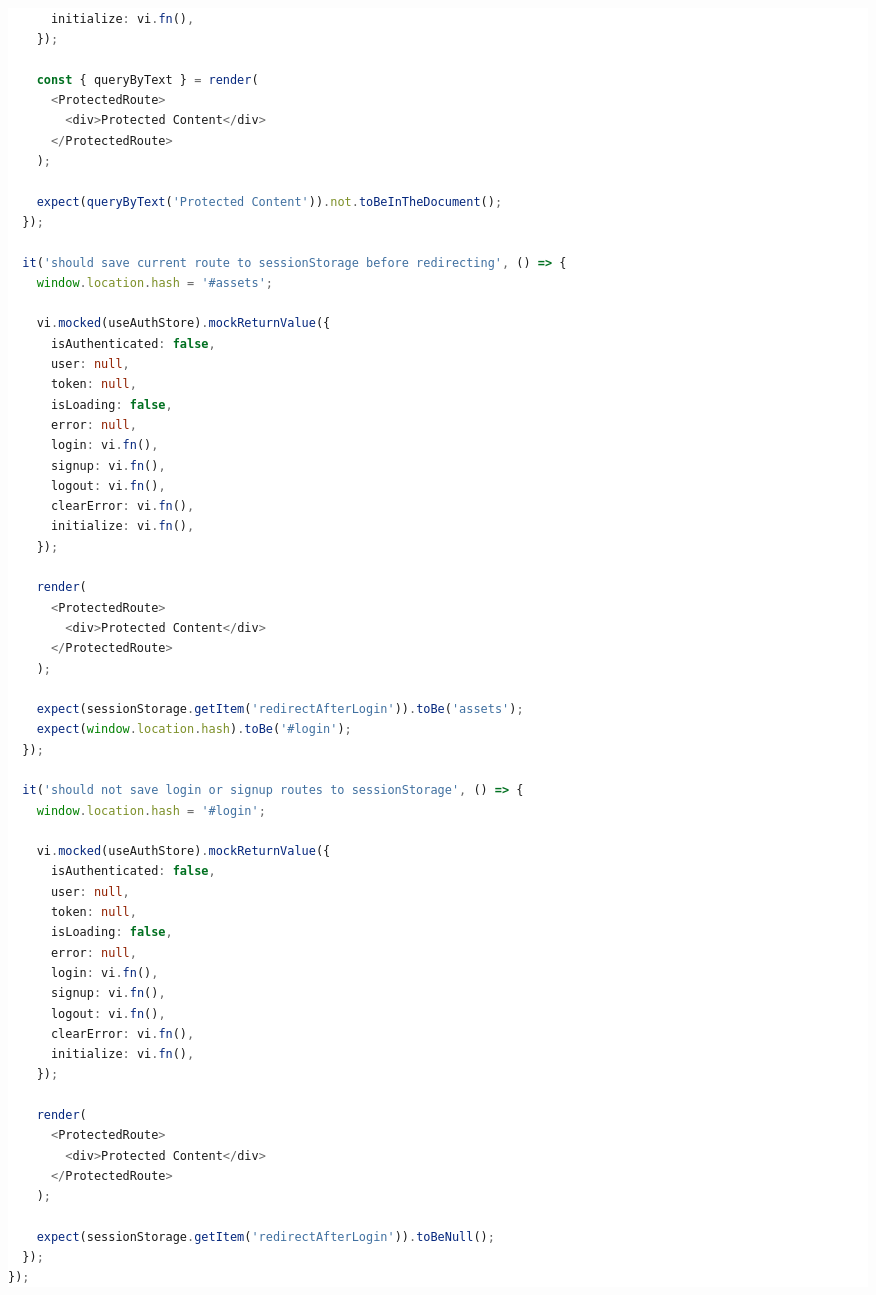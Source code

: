 ```typescript
      initialize: vi.fn(),
    });

    const { queryByText } = render(
      <ProtectedRoute>
        <div>Protected Content</div>
      </ProtectedRoute>
    );

    expect(queryByText('Protected Content')).not.toBeInTheDocument();
  });

  it('should save current route to sessionStorage before redirecting', () => {
    window.location.hash = '#assets';

    vi.mocked(useAuthStore).mockReturnValue({
      isAuthenticated: false,
      user: null,
      token: null,
      isLoading: false,
      error: null,
      login: vi.fn(),
      signup: vi.fn(),
      logout: vi.fn(),
      clearError: vi.fn(),
      initialize: vi.fn(),
    });

    render(
      <ProtectedRoute>
        <div>Protected Content</div>
      </ProtectedRoute>
    );

    expect(sessionStorage.getItem('redirectAfterLogin')).toBe('assets');
    expect(window.location.hash).toBe('#login');
  });

  it('should not save login or signup routes to sessionStorage', () => {
    window.location.hash = '#login';

    vi.mocked(useAuthStore).mockReturnValue({
      isAuthenticated: false,
      user: null,
      token: null,
      isLoading: false,
      error: null,
      login: vi.fn(),
      signup: vi.fn(),
      logout: vi.fn(),
      clearError: vi.fn(),
      initialize: vi.fn(),
    });

    render(
      <ProtectedRoute>
        <div>Protected Content</div>
      </ProtectedRoute>
    );

    expect(sessionStorage.getItem('redirectAfterLogin')).toBeNull();
  });
});
```